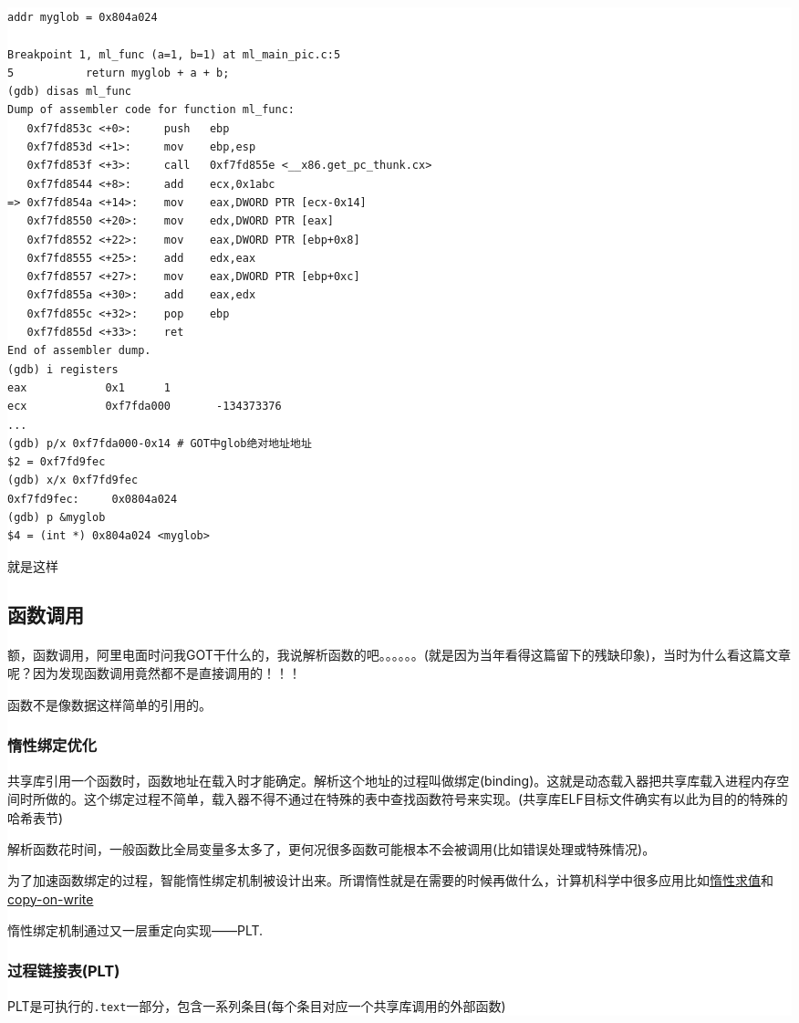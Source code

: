     addr myglob = 0x804a024
    
    Breakpoint 1, ml_func (a=1, b=1) at ml_main_pic.c:5
    5           return myglob + a + b;
    (gdb) disas ml_func
    Dump of assembler code for function ml_func:
       0xf7fd853c <+0>:     push   ebp
       0xf7fd853d <+1>:     mov    ebp,esp
       0xf7fd853f <+3>:     call   0xf7fd855e <__x86.get_pc_thunk.cx>
       0xf7fd8544 <+8>:     add    ecx,0x1abc
    => 0xf7fd854a <+14>:    mov    eax,DWORD PTR [ecx-0x14]
       0xf7fd8550 <+20>:    mov    edx,DWORD PTR [eax]
       0xf7fd8552 <+22>:    mov    eax,DWORD PTR [ebp+0x8]
       0xf7fd8555 <+25>:    add    edx,eax
       0xf7fd8557 <+27>:    mov    eax,DWORD PTR [ebp+0xc]
       0xf7fd855a <+30>:    add    eax,edx
       0xf7fd855c <+32>:    pop    ebp
       0xf7fd855d <+33>:    ret    
    End of assembler dump.
    (gdb) i registers 
    eax            0x1      1
    ecx            0xf7fda000       -134373376
    ...
    (gdb) p/x 0xf7fda000-0x14 # GOT中glob绝对地址地址
    $2 = 0xf7fd9fec
    (gdb) x/x 0xf7fd9fec
    0xf7fd9fec:     0x0804a024
    (gdb) p &myglob 
    $4 = (int *) 0x804a024 <myglob>

就是这样

## 函数调用

额，函数调用，阿里电面时问我GOT干什么的，我说解析函数的吧。。。。。。(就是因为当年看得这篇留下的残缺印象)，当时为什么看这篇文章呢？因为发现函数调用竟然都不是直接调用的！！！

函数不是像数据这样简单的引用的。

### 惰性绑定优化

共享库引用一个函数时，函数地址在载入时才能确定。解析这个地址的过程叫做绑定(binding)。这就是动态载入器把共享库载入进程内存空间时所做的。这个绑定过程不简单，载入器不得不通过在特殊的表中查找函数符号来实现。(共享库ELF目标文件确实有以此为目的的特殊的哈希表节)

解析函数花时间，一般函数比全局变量多太多了，更何况很多函数可能根本不会被调用(比如错误处理或特殊情况)。

为了加速函数绑定的过程，智能惰性绑定机制被设计出来。所谓惰性就是在需要的时候再做什么，计算机科学中很多应用比如[惰性求值](http://en.wikipedia.org/wiki/Copy-on-write)和[copy-on-write](http://en.wikipedia.org/wiki/Lazy_evaluation)

惰性绑定机制通过又一层重定向实现——PLT.

### 过程链接表(PLT)

PLT是可执行的`.text`一部分，包含一系列条目(每个条目对应一个共享库调用的外部函数)


[^1]: 这让我想起了函数式编程的一种优化递归设计。